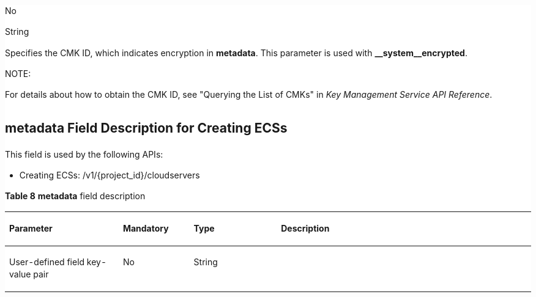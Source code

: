 <td class="cellrowborder" valign="top" width="20.202020202020204%" headers="mcps1.2.5.1.2 "><p id="p683657101711"><a name="p683657101711"></a><a name="p683657101711"></a>No</p>
</td>
<td class="cellrowborder" valign="top" width="14.141414141414144%" headers="mcps1.2.5.1.3 "><p id="p5933737595622"><a name="p5933737595622"></a><a name="p5933737595622"></a>String</p>
</td>
<td class="cellrowborder" valign="top" width="46.46464646464647%" headers="mcps1.2.5.1.4 "><p id="p20670814113715"><a name="p20670814113715"></a><a name="p20670814113715"></a>Specifies the CMK ID, which indicates encryption in <strong id="b18651112211379"><a name="b18651112211379"></a><a name="b18651112211379"></a>metadata</strong>. This parameter is used with <strong id="b891155174413"><a name="b891155174413"></a><a name="b891155174413"></a>__system__encrypted</strong>.</p>
<div class="note" id="note153392271895"><a name="note153392271895"></a><a name="note153392271895"></a><span class="notetitle"> NOTE: </span><div class="notebody"><p id="p35971634891"><a name="p35971634891"></a><a name="p35971634891"></a>For details about how to obtain the CMK ID, see "Querying the List of CMKs" in <em id="i185111076413"><a name="i185111076413"></a><a name="i185111076413"></a>Key Management Service API Reference</em>.</p>
</div></div>
</td>
</tr>
</tbody>
</table>

## **metadata**  Field Description for Creating ECSs<a name="section1574435185018"></a>

This field is used by the following APIs:

-   Creating ECSs: /v1/\{project\_id\}/cloudservers

**Table  8** **metadata**  field description

<a name="table2373623012315"></a>
<table><thead align="left"><tr id="en-us_topic_0020212668_row4787810512315"><th class="cellrowborder" valign="top" width="21.617838216178384%" id="mcps1.2.5.1.1"><p id="en-us_topic_0020212668_p135337462439"><a name="en-us_topic_0020212668_p135337462439"></a><a name="en-us_topic_0020212668_p135337462439"></a>Parameter</p>
</th>
<th class="cellrowborder" valign="top" width="13.448655134486554%" id="mcps1.2.5.1.2"><p id="en-us_topic_0020212668_p1853324694312"><a name="en-us_topic_0020212668_p1853324694312"></a><a name="en-us_topic_0020212668_p1853324694312"></a>Mandatory</p>
</th>
<th class="cellrowborder" valign="top" width="16.58834116588341%" id="mcps1.2.5.1.3"><p id="en-us_topic_0020212668_p2054974617431"><a name="en-us_topic_0020212668_p2054974617431"></a><a name="en-us_topic_0020212668_p2054974617431"></a>Type</p>
</th>
<th class="cellrowborder" valign="top" width="48.34516548345165%" id="mcps1.2.5.1.4"><p id="en-us_topic_0020212668_p75495461436"><a name="en-us_topic_0020212668_p75495461436"></a><a name="en-us_topic_0020212668_p75495461436"></a>Description</p>
</th>
</tr>
</thead>
<tbody><tr id="en-us_topic_0020212668_row5207191472520"><td class="cellrowborder" valign="top" width="21.617838216178384%" headers="mcps1.2.5.1.1 "><p id="en-us_topic_0020212668_p374219816268"><a name="en-us_topic_0020212668_p374219816268"></a><a name="en-us_topic_0020212668_p374219816268"></a>User-defined field key-value pair</p>
</td>
<td class="cellrowborder" valign="top" width="13.448655134486554%" headers="mcps1.2.5.1.2 "><p id="en-us_topic_0020212668_p19742188182614"><a name="en-us_topic_0020212668_p19742188182614"></a><a name="en-us_topic_0020212668_p19742188182614"></a>No</p>
</td>
<td class="cellrowborder" valign="top" width="16.58834116588341%" headers="mcps1.2.5.1.3 "><p id="en-us_topic_0020212668_p27421685267"><a name="en-us_topic_0020212668_p27421685267"></a><a name="en-us_topic_0020212668_p27421685267"></a>String</p>
</td>